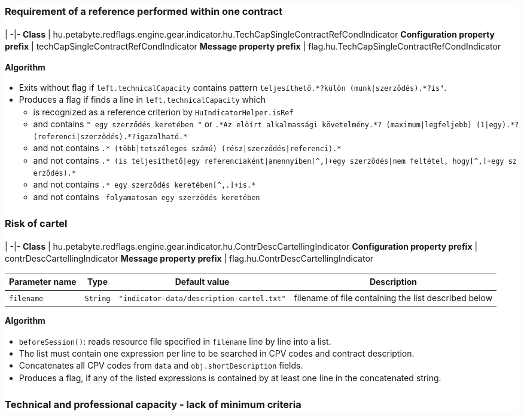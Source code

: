 ### Requirement of a reference performed within one contract

|
-|-
**Class**                         | hu.petabyte.redflags.engine.gear.indicator.hu.TechCapSingleContractRefCondIndicator
**Configuration property prefix** | techCapSingleContractRefCondIndicator
**Message property prefix**       | flag.hu.TechCapSingleContractRefCondIndicator

**Algorithm**

* Exits without flag if `left.technicalCapacity` contains pattern `teljesíthető.*?külön (munk|szerződés).*?is"`.
* Produces a flag if finds a line in `left.technicalCapacity` which
	* is recognized as a reference criterion by `HuIndicatorHelper.isRef`
	* and contains `" egy szerződés keretében "` or `.*Az előírt alkalmassági követelmény.*? (maximum|legfeljebb) (1|egy).*?(referenci|szerződés).*?igazolható.*`
	* and not contains `.* (több|tetszőleges számú) (rész|szerződés|referenci).*`
	* and not contains `.* (is teljesíthető|egy referenciaként|amennyiben[^,]+egy szerződés|nem feltétel, hogy[^,]+egy szerződés).*`
	* and not contains `.* egy szerződés keretében[^,.]+is.*`
	* and not contains ` folyamatosan egy szerződés keretében`



### Risk of cartel

|
-|-
**Class**                         | hu.petabyte.redflags.engine.gear.indicator.hu.ContrDescCartellingIndicator
**Configuration property prefix** | contrDescCartellingIndicator
**Message property prefix**       | flag.hu.ContrDescCartellingIndicator

Parameter name | Type | Default value | Description
---------------|------|---------------|------------
`filename` | `String` | `"indicator-data/description-cartel.txt"` | filename of file containing the list described below

**Algorithm**

* `beforeSession()`: reads resource file specified in `filename` line by line into a list.
* The list must contain one expression per line to be searched in CPV codes and contract description.
* Concatenates all CPV codes from `data` and `obj.shortDescription` fields.
* Produces a flag, if any of the listed expressions is contained by at least one line in the concatenated string.



### Technical and professional capacity - lack of minimum criteria

